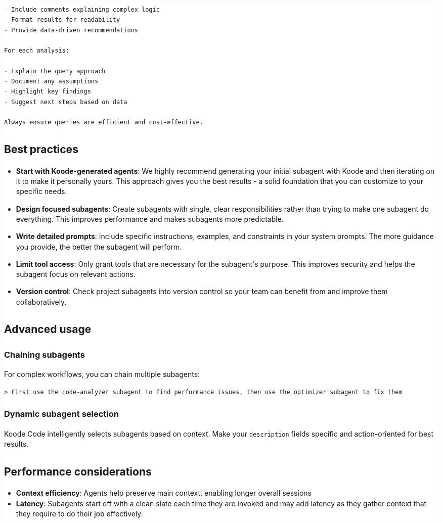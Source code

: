 ```markdown theme={null}
- Include comments explaining complex logic
- Format results for readability
- Provide data-driven recommendations

For each analysis:

- Explain the query approach
- Document any assumptions
- Highlight key findings
- Suggest next steps based on data

Always ensure queries are efficient and cost-effective.
```

## Best practices

- **Start with Koode-generated agents**: We highly recommend generating your initial subagent with Koode and then iterating on it to make it personally yours. This approach gives you the best results - a solid foundation that you can customize to your specific needs.

- **Design focused subagents**: Create subagents with single, clear responsibilities rather than trying to make one subagent do everything. This improves performance and makes subagents more predictable.

- **Write detailed prompts**: Include specific instructions, examples, and constraints in your system prompts. The more guidance you provide, the better the subagent will perform.

- **Limit tool access**: Only grant tools that are necessary for the subagent's purpose. This improves security and helps the subagent focus on relevant actions.

- **Version control**: Check project subagents into version control so your team can benefit from and improve them collaboratively.

## Advanced usage

### Chaining subagents

For complex workflows, you can chain multiple subagents:

```
> First use the code-analyzer subagent to find performance issues, then use the optimizer subagent to fix them
```

### Dynamic subagent selection

Koode Code intelligently selects subagents based on context. Make your `description` fields specific and action-oriented for best results.

## Performance considerations

- **Context efficiency**: Agents help preserve main context, enabling longer overall sessions
- **Latency**: Subagents start off with a clean slate each time they are invoked and may add latency as they gather context that they require to do their job effectively.
